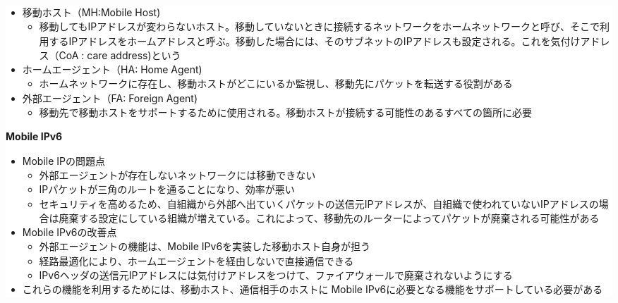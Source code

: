 - 移動ホスト（MH:Mobile Host)
  - 移動してもIPアドレスが変わらないホスト。移動していないときに接続するネットワークをホームネットワークと呼び、そこで利用するIPアドレスをホームアドレスと呼ぶ。移動した場合には、そのサブネットのIPアドレスも設定される。これを気付けアドレス（CoA : care address)という
- ホームエージェント（HA: Home Agent)
  - ホームネットワークに存在し、移動ホストがどこにいるか監視し、移動先にパケットを転送する役割がある
- 外部エージェント（FA: Foreign Agent)
  - 移動先で移動ホストをサポートするために使用される。移動ホストが接続する可能性のあるすべての箇所に必要

**Mobile IPv6**

- Mobile IPの問題点
  - 外部エージェントが存在しないネットワークには移動できない
  - IPパケットが三角のルートを通ることになり、効率が悪い
  - セキュリティを高めるため、自組織から外部へ出ていくパケットの送信元IPアドレスが、自組織で使われていないIPアドレスの場合は廃棄する設定にしている組織が増えている。これによって、移動先のルーターによってパケットが廃棄される可能性がある
- Mobile IPv6の改善点
  - 外部エージェントの機能は、Mobile IPv6を実装した移動ホスト自身が担う
  - 経路最適化により、ホームエージェントを経由しないで直接通信できる
  - IPv6ヘッダの送信元IPアドレスには気付けアドレスをつけて、ファイアウォールで廃棄されないようにする
- これらの機能を利用するためには、移動ホスト、通信相手のホストに Mobile IPv6に必要となる機能をサポートしている必要がある

